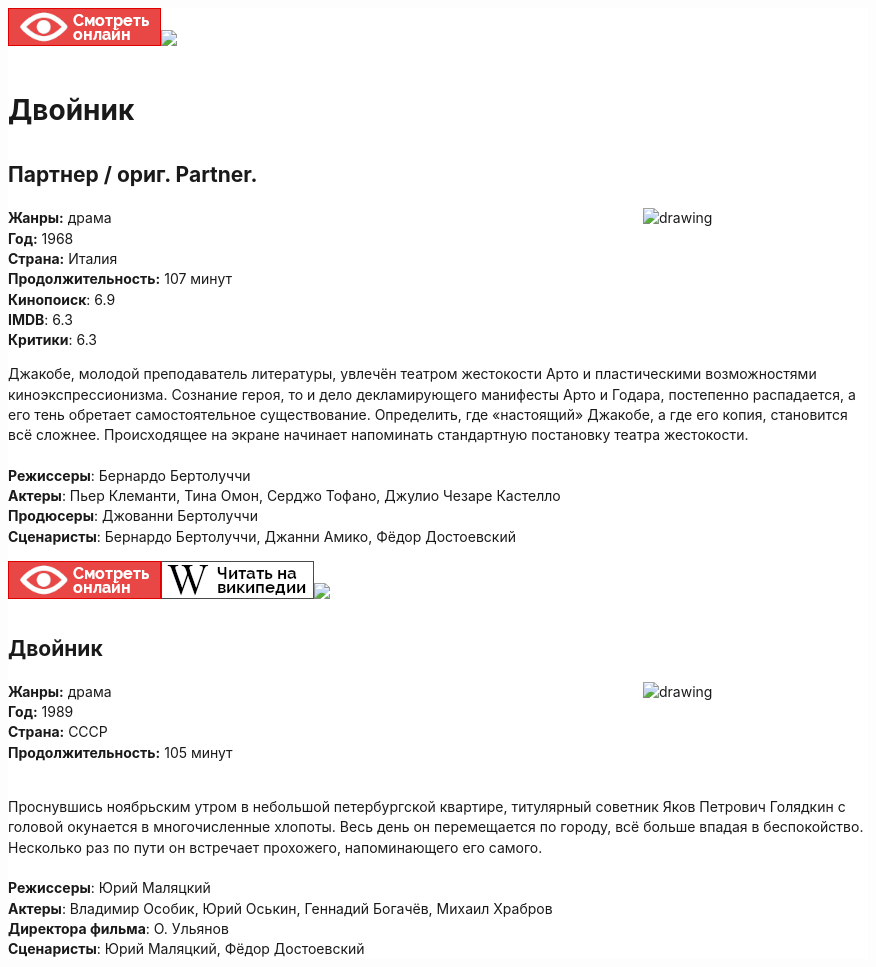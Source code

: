 <a href='https://my.mail.ru/mail/1217527/video/64641/146463.html'><img src='https://github.com/MaksPV/Dostoevsky/raw/main/playbutt.png' border='0'></a><a href='https://www.kinopoisk.ru/film/95631/'><img src='https://rating.kinopoisk.ru/95631.gif' border='0'></a><br clear='right'/>

# Двойник
## Партнер / ориг. Partner.

<img src="https://avatars.mds.yandex.net/get-kinopoisk-image/1704946/75aad585-7a21-4831-942f-fa446ad3177c/600x900" alt="drawing" width="225" align="right"/>

**Жанры:** драма<br>
**Год:** 1968<br>
**Страна:** Италия<br>
**Продолжительность:** 107 минут<br>
**Кинопоиск**: 6.9<br>
**IMDB**: 6.3<br>
**Критики**: 6.3<br>

Джакобе, молодой преподаватель литературы, увлечён театром жестокости Арто и пластическими возможностями киноэкспрессионизма.  Сознание героя, то и дело декламирующего манифесты Арто и Годара, постепенно распадается, а его тень обретает самостоятельное существование. Определить, где «настоящий» Джакобе, а где его копия, становится всё сложнее. Происходящее на экране начинает напоминать стандартную постановку театра жестокости.<br><br>
**Режиссеры**: Бернардо Бертолуччи<br>
**Актеры**: Пьер Клеманти, Тина Омон, Серджо Тофано, Джулио Чезаре Кастелло<br>
**Продюсеры**: Джованни Бертолуччи<br>
**Сценаристы**: Бернардо Бертолуччи, Джанни Амико, Фёдор Достоевский<br>

<a href='https://my.mail.ru/mail/oksana.hunuzidi/video/37/11635.html'><img src='https://github.com/MaksPV/Dostoevsky/raw/main/playbutt.png' border='0'></a><a href='https://ru.wikipedia.org/wiki/%D0%9F%D0%B0%D1%80%D1%82%D0%BD%D1%91%D1%80_(%D1%84%D0%B8%D0%BB%D1%8C%D0%BC,_1968)'><img src='https://github.com/MaksPV/Dostoevsky/raw/main/wikiread.png' border='0'></a><a href='https://www.kinopoisk.ru/film/31563/'><img src='https://rating.kinopoisk.ru/31563.gif' border='0'></a><br clear='right'/>

## Двойник

<img src="https://i.ytimg.com/vi/Lh2o-rviFHY/sddefault.jpg" alt="drawing" width="225" align="right"/>

**Жанры:** драма<br>
**Год:** 1989<br>
**Страна:** СССР<br>
**Продолжительность:** 105 минут<br>
<br>

Проснувшись ноябрьским утром в небольшой петербургской квартире, титулярный советник Яков Петрович Голядкин с головой окунается в многочисленные хлопоты. Весь день он перемещается по городу, всё больше впадая в беспокойство. Несколько раз по пути он встречает прохожего, напоминающего его самого.<br><br>
**Режиссеры**: Юрий Маляцкий<br>
**Актеры**: Владимир Особик, Юрий Оськин, Геннадий Богачёв, Михаил Храбров<br>
**Директора фильма**: О. Ульянов<br>
**Сценаристы**: Юрий Маляцкий, Фёдор Достоевский<br>
